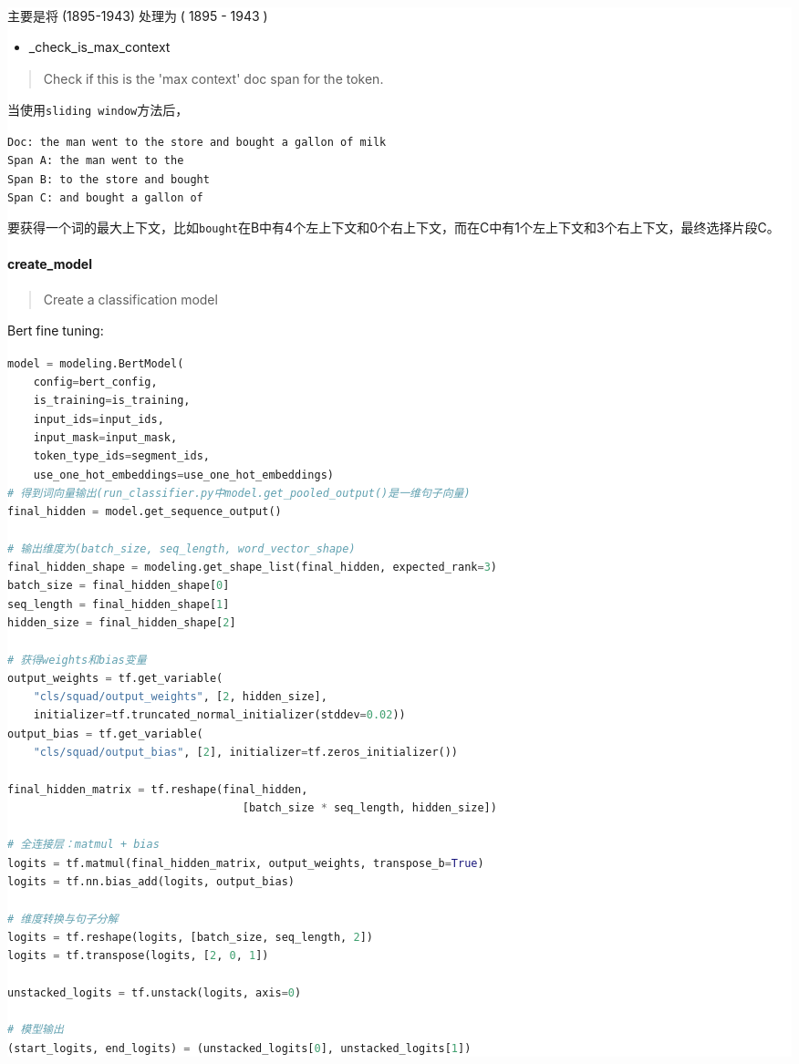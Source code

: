 主要是将 (1895-1943) 处理为 ( 1895 - 1943 )

- _check_is_max_context
>Check if this is the 'max context' doc span for the token.

当使用`sliding window`方法后，
```
Doc: the man went to the store and bought a gallon of milk
Span A: the man went to the
Span B: to the store and bought
Span C: and bought a gallon of
```
要获得一个词的最大上下文，比如`bought`在B中有4个左上下文和0个右上下文，而在C中有1个左上下文和3个右上下文，最终选择片段C。

#### create_model
>Create a classification model

Bert fine tuning: 
```python
model = modeling.BertModel(
    config=bert_config,
    is_training=is_training,
    input_ids=input_ids,
    input_mask=input_mask,
    token_type_ids=segment_ids,
    use_one_hot_embeddings=use_one_hot_embeddings)
# 得到词向量输出(run_classifier.py中model.get_pooled_output()是一维句子向量)
final_hidden = model.get_sequence_output()

# 输出维度为(batch_size, seq_length, word_vector_shape)
final_hidden_shape = modeling.get_shape_list(final_hidden, expected_rank=3)
batch_size = final_hidden_shape[0]
seq_length = final_hidden_shape[1]
hidden_size = final_hidden_shape[2]

# 获得weights和bias变量
output_weights = tf.get_variable(
    "cls/squad/output_weights", [2, hidden_size],
    initializer=tf.truncated_normal_initializer(stddev=0.02))
output_bias = tf.get_variable(
    "cls/squad/output_bias", [2], initializer=tf.zeros_initializer())

final_hidden_matrix = tf.reshape(final_hidden,
                                    [batch_size * seq_length, hidden_size])

# 全连接层：matmul + bias
logits = tf.matmul(final_hidden_matrix, output_weights, transpose_b=True)
logits = tf.nn.bias_add(logits, output_bias)

# 维度转换与句子分解
logits = tf.reshape(logits, [batch_size, seq_length, 2])
logits = tf.transpose(logits, [2, 0, 1])

unstacked_logits = tf.unstack(logits, axis=0)

# 模型输出
(start_logits, end_logits) = (unstacked_logits[0], unstacked_logits[1])
```
